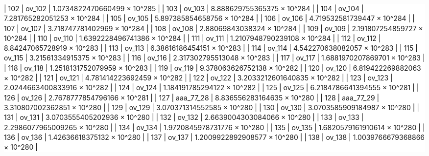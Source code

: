 | 102 | ov_102 | 1.0734822470660499 × 10^285 |
| 103 | ov_103 | 8.888629755365375 × 10^284 |
| 104 | ov_104 | 7.281765282051253 × 10^284 |
| 105 | ov_105 | 5.897385854658756 × 10^284 |
| 106 | ov_106 | 4.719532581739447 × 10^284 |
| 107 | ov_107 | 3.718747781402969 × 10^284 |
| 108 | ov_108 | 2.88069843038324 × 10^284 |
| 109 | ov_109 | 2.191807254859727 × 10^284 |
| 110 | ov_110 | 1.6392228496741386 × 10^284 |
| 111 | ov_111 | 1.2107948790239108 × 10^284 |
| 112 | ov_112 | 8.84247065728919 × 10^283 |
| 113 | ov_113 | 6.38616186454151 × 10^283 |
| 114 | ov_114 | 4.542270638082057 × 10^283 |
| 115 | ov_115 | 3.21561334915375 × 10^283 |
| 116 | ov_116 | 2.317302795513048 × 10^283 |
| 117 | ov_117 | 1.6881970207869701 × 10^283 |
| 118 | ov_118 | 1.2518131752079959 × 10^283 |
| 119 | ov_119 | 9.378063626752138 × 10^282 |
| 120 | ov_120 | 6.819422269882063 × 10^282 |
| 121 | ov_121 | 4.781414223692459 × 10^282 |
| 122 | ov_122 | 3.2033212601640835 × 10^282 |
| 123 | ov_123 | 2.0244663400833916 × 10^282 |
| 124 | ov_124 | 1.184191785294122 × 10^282 |
| 125 | ov_125 | 6.2184786641394555 × 10^281 |
| 126 | ov_126 | 2.7678777854796166 × 10^281 |
| 127 | aaa_77_28 | 8.836556283164635 × 10^280 |
| 128 | aaa_77_29 | 3.310807002362851 × 10^280 |
| 129 | ov_129 | 3.070371314552585 × 10^280 |
| 130 | ov_130 | 3.0703585909184987 × 10^280 |
| 131 | ov_131 | 3.0703555405202936 × 10^280 |
| 132 | ov_132 | 2.6639004303084066 × 10^280 |
| 133 | ov_133 | 2.2986077965009265 × 10^280 |
| 134 | ov_134 | 1.9720845978731776 × 10^280 |
| 135 | ov_135 | 1.6820579161910614 × 10^280 |
| 136 | ov_136 | 1.42636618375132 × 10^280 |
| 137 | ov_137 | 1.2009922892908577 × 10^280 |
| 138 | ov_138 | 1.0039766679368866 × 10^280 |